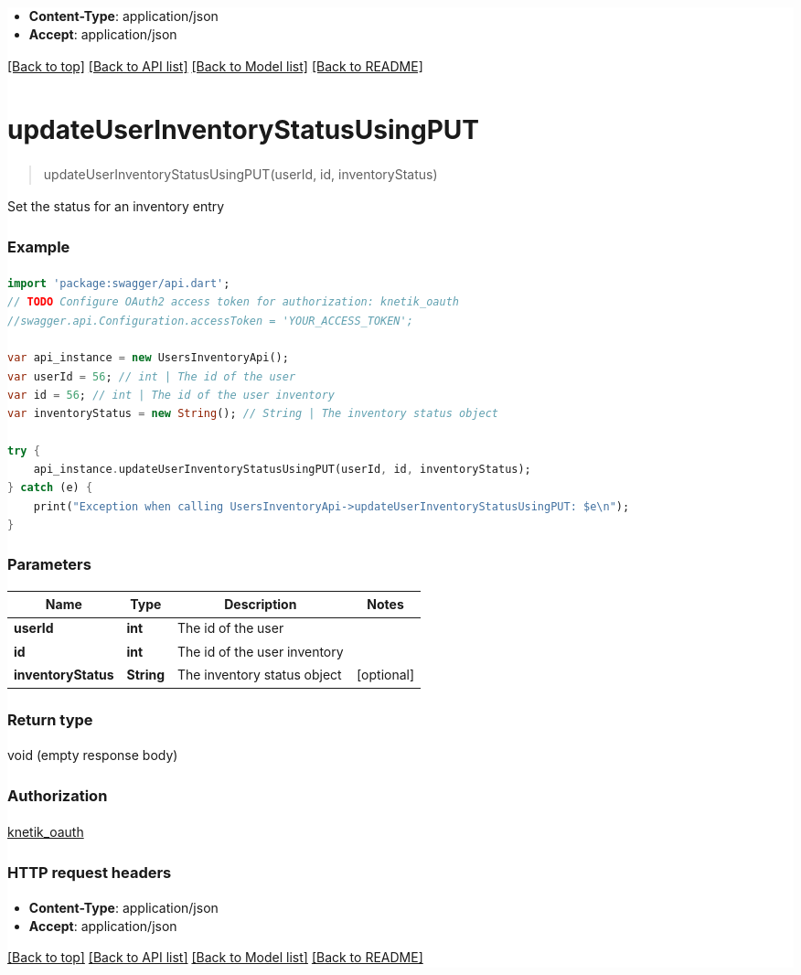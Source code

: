  - **Content-Type**: application/json
 - **Accept**: application/json

[[Back to top]](#) [[Back to API list]](../README.md#documentation-for-api-endpoints) [[Back to Model list]](../README.md#documentation-for-models) [[Back to README]](../README.md)

# **updateUserInventoryStatusUsingPUT**
> updateUserInventoryStatusUsingPUT(userId, id, inventoryStatus)

Set the status for an inventory entry

### Example 
```dart
import 'package:swagger/api.dart';
// TODO Configure OAuth2 access token for authorization: knetik_oauth
//swagger.api.Configuration.accessToken = 'YOUR_ACCESS_TOKEN';

var api_instance = new UsersInventoryApi();
var userId = 56; // int | The id of the user
var id = 56; // int | The id of the user inventory
var inventoryStatus = new String(); // String | The inventory status object

try { 
    api_instance.updateUserInventoryStatusUsingPUT(userId, id, inventoryStatus);
} catch (e) {
    print("Exception when calling UsersInventoryApi->updateUserInventoryStatusUsingPUT: $e\n");
}
```

### Parameters

Name | Type | Description  | Notes
------------- | ------------- | ------------- | -------------
 **userId** | **int**| The id of the user | 
 **id** | **int**| The id of the user inventory | 
 **inventoryStatus** | **String**| The inventory status object | [optional] 

### Return type

void (empty response body)

### Authorization

[knetik_oauth](../README.md#knetik_oauth)

### HTTP request headers

 - **Content-Type**: application/json
 - **Accept**: application/json

[[Back to top]](#) [[Back to API list]](../README.md#documentation-for-api-endpoints) [[Back to Model list]](../README.md#documentation-for-models) [[Back to README]](../README.md)

